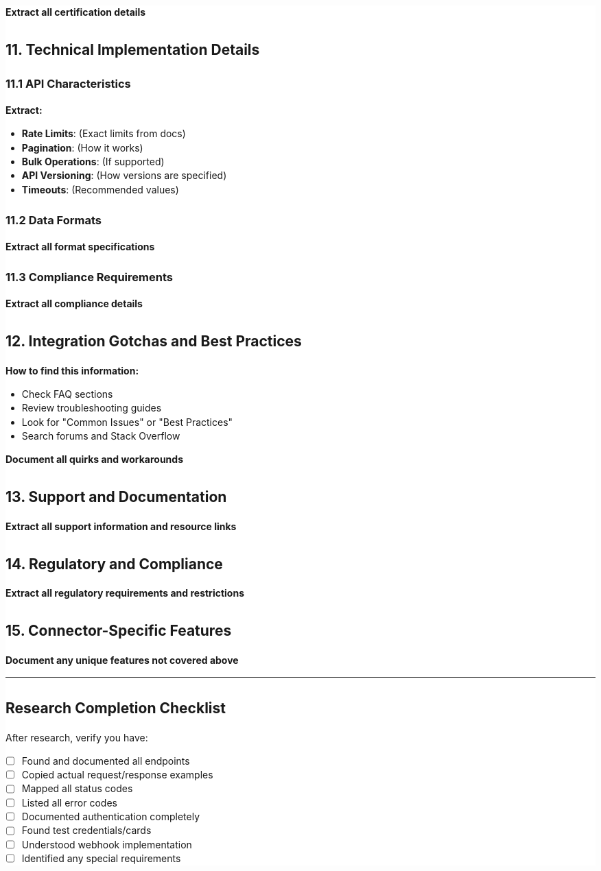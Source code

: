 **Extract all certification details**

## 11. Technical Implementation Details

### 11.1 API Characteristics
**Extract:**
- **Rate Limits**: (Exact limits from docs)
- **Pagination**: (How it works)
- **Bulk Operations**: (If supported)
- **API Versioning**: (How versions are specified)
- **Timeouts**: (Recommended values)

### 11.2 Data Formats
**Extract all format specifications**

### 11.3 Compliance Requirements
**Extract all compliance details**

## 12. Integration Gotchas and Best Practices

**How to find this information:**
- Check FAQ sections
- Review troubleshooting guides
- Look for "Common Issues" or "Best Practices"
- Search forums and Stack Overflow

**Document all quirks and workarounds**

## 13. Support and Documentation

**Extract all support information and resource links**

## 14. Regulatory and Compliance

**Extract all regulatory requirements and restrictions**

## 15. Connector-Specific Features

**Document any unique features not covered above**

---

## Research Completion Checklist

After research, verify you have:
- [ ] Found and documented all endpoints
- [ ] Copied actual request/response examples
- [ ] Mapped all status codes
- [ ] Listed all error codes
- [ ] Documented authentication completely
- [ ] Found test credentials/cards
- [ ] Understood webhook implementation
- [ ] Identified any special requirements
